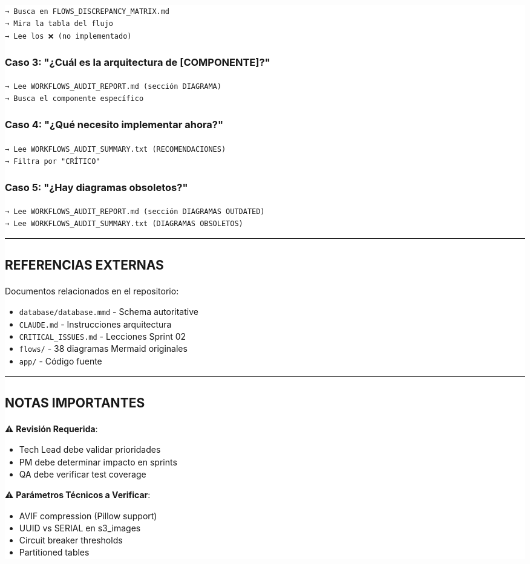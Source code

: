 ```
→ Busca en FLOWS_DISCREPANCY_MATRIX.md
→ Mira la tabla del flujo
→ Lee los ❌ (no implementado)
```

### Caso 3: "¿Cuál es la arquitectura de [COMPONENTE]?"

```
→ Lee WORKFLOWS_AUDIT_REPORT.md (sección DIAGRAMA)
→ Busca el componente específico
```

### Caso 4: "¿Qué necesito implementar ahora?"

```
→ Lee WORKFLOWS_AUDIT_SUMMARY.txt (RECOMENDACIONES)
→ Filtra por "CRÍTICO"
```

### Caso 5: "¿Hay diagramas obsoletos?"

```
→ Lee WORKFLOWS_AUDIT_REPORT.md (sección DIAGRAMAS OUTDATED)
→ Lee WORKFLOWS_AUDIT_SUMMARY.txt (DIAGRAMAS OBSOLETOS)
```

---

## REFERENCIAS EXTERNAS

Documentos relacionados en el repositorio:

- `database/database.mmd` - Schema autoritative
- `CLAUDE.md` - Instrucciones arquitectura
- `CRITICAL_ISSUES.md` - Lecciones Sprint 02
- `flows/` - 38 diagramas Mermaid originales
- `app/` - Código fuente

---

## NOTAS IMPORTANTES

⚠️ **Revisión Requerida**:

- Tech Lead debe validar prioridades
- PM debe determinar impacto en sprints
- QA debe verificar test coverage

⚠️ **Parámetros Técnicos a Verificar**:

- AVIF compression (Pillow support)
- UUID vs SERIAL en s3_images
- Circuit breaker thresholds
- Partitioned tables

